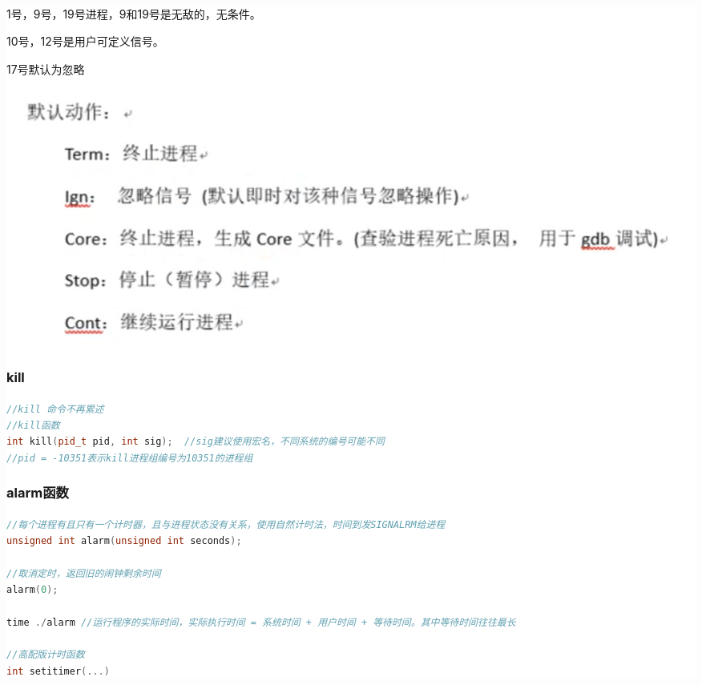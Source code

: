 1号，9号，19号进程，9和19号是无敌的，无条件。

10号，12号是用户可定义信号。

17号默认为忽略

![Alt text](image-89.png)


### kill
```c++
//kill 命令不再累述
//kill函数
int kill(pid_t pid, int sig);  //sig建议使用宏名，不同系统的编号可能不同
//pid = -10351表示kill进程组编号为10351的进程组
```


### alarm函数
```c++
//每个进程有且只有一个计时器，且与进程状态没有关系，使用自然计时法，时间到发SIGNALRM给进程
unsigned int alarm(unsigned int seconds);

//取消定时，返回旧的闹钟剩余时间
alarm(0);

time ./alarm //运行程序的实际时间，实际执行时间 = 系统时间 + 用户时间 + 等待时间。其中等待时间往往最长

//高配版计时函数
int setitimer(...)
```
